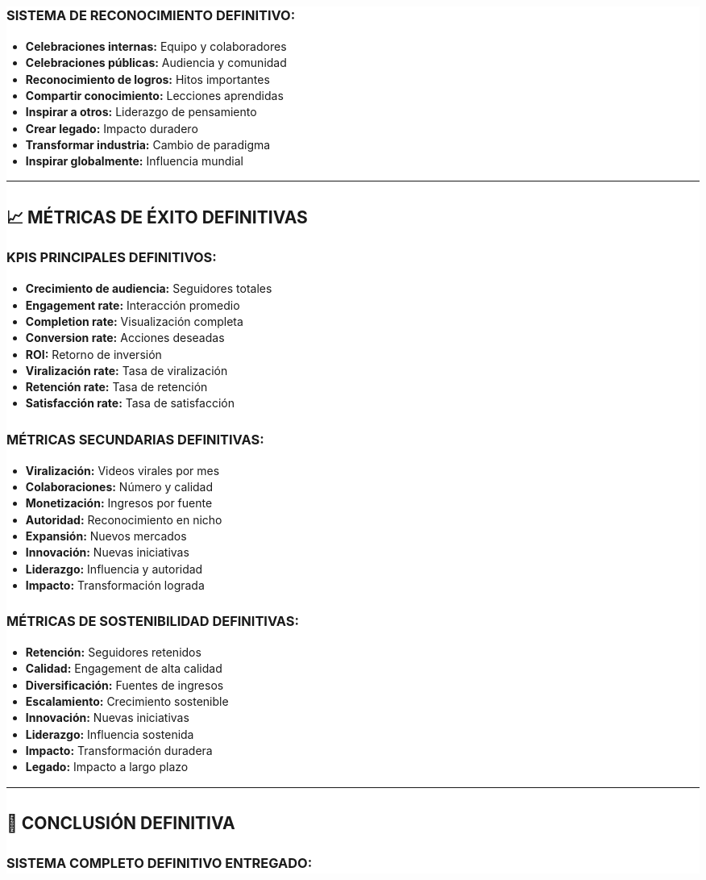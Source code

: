 ### **SISTEMA DE RECONOCIMIENTO DEFINITIVO:**
- **Celebraciones internas:** Equipo y colaboradores
- **Celebraciones públicas:** Audiencia y comunidad
- **Reconocimiento de logros:** Hitos importantes
- **Compartir conocimiento:** Lecciones aprendidas
- **Inspirar a otros:** Liderazgo de pensamiento
- **Crear legado:** Impacto duradero
- **Transformar industria:** Cambio de paradigma
- **Inspirar globalmente:** Influencia mundial

---

## 📈 MÉTRICAS DE ÉXITO DEFINITIVAS

### **KPIS PRINCIPALES DEFINITIVOS:**
- **Crecimiento de audiencia:** Seguidores totales
- **Engagement rate:** Interacción promedio
- **Completion rate:** Visualización completa
- **Conversion rate:** Acciones deseadas
- **ROI:** Retorno de inversión
- **Viralización rate:** Tasa de viralización
- **Retención rate:** Tasa de retención
- **Satisfacción rate:** Tasa de satisfacción

### **MÉTRICAS SECUNDARIAS DEFINITIVAS:**
- **Viralización:** Videos virales por mes
- **Colaboraciones:** Número y calidad
- **Monetización:** Ingresos por fuente
- **Autoridad:** Reconocimiento en nicho
- **Expansión:** Nuevos mercados
- **Innovación:** Nuevas iniciativas
- **Liderazgo:** Influencia y autoridad
- **Impacto:** Transformación lograda

### **MÉTRICAS DE SOSTENIBILIDAD DEFINITIVAS:**
- **Retención:** Seguidores retenidos
- **Calidad:** Engagement de alta calidad
- **Diversificación:** Fuentes de ingresos
- **Escalamiento:** Crecimiento sostenible
- **Innovación:** Nuevas iniciativas
- **Liderazgo:** Influencia sostenida
- **Impacto:** Transformación duradera
- **Legado:** Impacto a largo plazo

---

## 🎯 CONCLUSIÓN DEFINITIVA

### **SISTEMA COMPLETO DEFINITIVO ENTREGADO:**
